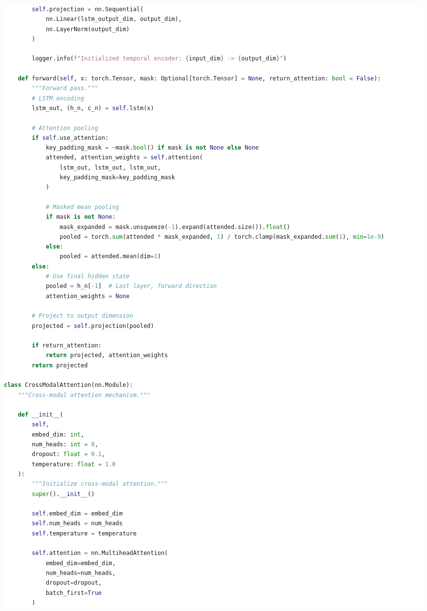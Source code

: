 ```python
        self.projection = nn.Sequential(
            nn.Linear(lstm_output_dim, output_dim),
            nn.LayerNorm(output_dim)
        )
        
        logger.info(f"Initialized temporal encoder: {input_dim} -> {output_dim}")
    
    def forward(self, x: torch.Tensor, mask: Optional[torch.Tensor] = None, return_attention: bool = False):
        """Forward pass."""
        # LSTM encoding
        lstm_out, (h_n, c_n) = self.lstm(x)
        
        # Attention pooling
        if self.use_attention:
            key_padding_mask = ~mask.bool() if mask is not None else None
            attended, attention_weights = self.attention(
                lstm_out, lstm_out, lstm_out,
                key_padding_mask=key_padding_mask
            )
            
            # Masked mean pooling
            if mask is not None:
                mask_expanded = mask.unsqueeze(-1).expand(attended.size()).float()
                pooled = torch.sum(attended * mask_expanded, 1) / torch.clamp(mask_expanded.sum(1), min=1e-9)
            else:
                pooled = attended.mean(dim=1)
        else:
            # Use final hidden state
            pooled = h_n[-1]  # Last layer, forward direction
            attention_weights = None
        
        # Project to output dimension
        projected = self.projection(pooled)
        
        if return_attention:
            return projected, attention_weights
        return projected

class CrossModalAttention(nn.Module):
    """Cross-modal attention mechanism."""
    
    def __init__(
        self,
        embed_dim: int,
        num_heads: int = 8,
        dropout: float = 0.1,
        temperature: float = 1.0
    ):
        """Initialize cross-modal attention."""
        super().__init__()
        
        self.embed_dim = embed_dim
        self.num_heads = num_heads
        self.temperature = temperature
        
        self.attention = nn.MultiheadAttention(
            embed_dim=embed_dim,
            num_heads=num_heads,
            dropout=dropout,
            batch_first=True
        )
```